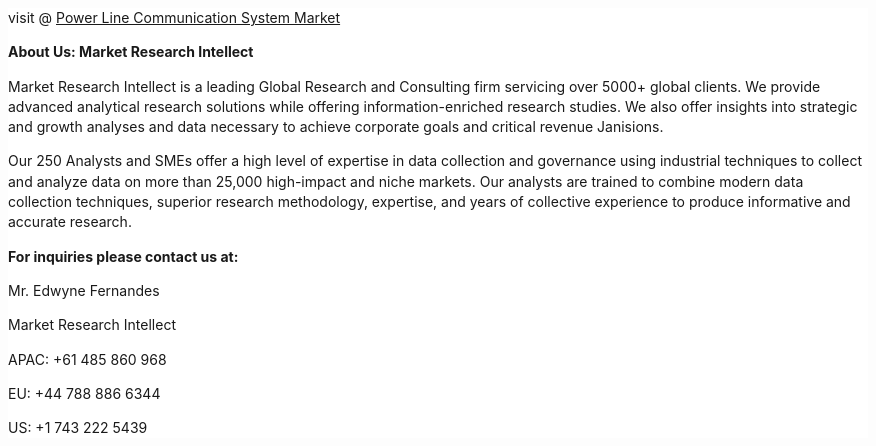 visit&nbsp;@</strong>&nbsp;</span><span class="font-[700]"><a href="https://www.marketresearchintellect.com/product/global-power-line-communication-system-market-size-forecast/?utm_source=Linkedin&utm_medium=861" target="_blank" data-tracking-control-name="article-ssr-frontend-pulse_little-text-block" data-tracking-will-navigate="" data-test-link="">Power Line Communication System Market</a></span></p><p><strong><span class="font-[700]">About Us: Market Research Intellect</span></strong></p><p><span class="">Market Research Intellect is a leading Global Research and Consulting firm servicing over 5000+ global clients. We provide advanced analytical research solutions while offering information-enriched research studies.&nbsp;</span>We also offer insights into strategic and growth analyses and data necessary to achieve corporate goals and critical revenue Janisions.</p><p><span class="">Our 250 Analysts and SMEs offer a high level of expertise in data collection and governance using industrial techniques to collect and analyze data on more than 25,000 high-impact and niche markets. Our analysts are trained to combine modern data collection techniques, superior research methodology, expertise, and years of collective experience to produce informative and accurate research.</span></p><p><strong>For inquiries please contact us at:</strong></p><p>Mr. Edwyne Fernandes</p><p>Market Research Intellect</p><p>APAC: +61 485 860 968</p><p>EU: +44 788 886 6344</p><p>US: +1 743 222 5439</p>

